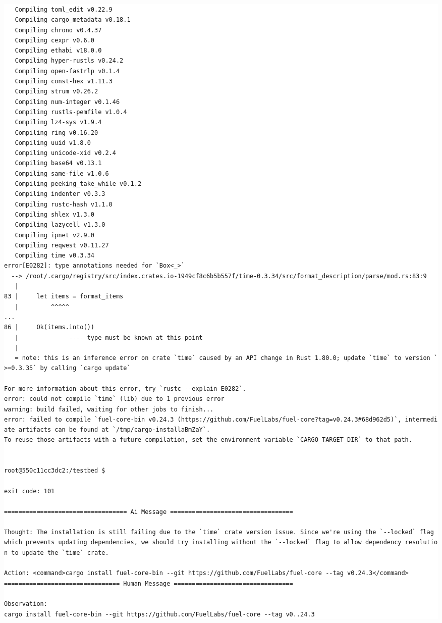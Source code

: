 ```
   Compiling toml_edit v0.22.9
   Compiling cargo_metadata v0.18.1
   Compiling chrono v0.4.37
   Compiling cexpr v0.6.0
   Compiling ethabi v18.0.0
   Compiling hyper-rustls v0.24.2
   Compiling open-fastrlp v0.1.4
   Compiling const-hex v1.11.3
   Compiling strum v0.26.2
   Compiling num-integer v0.1.46
   Compiling rustls-pemfile v1.0.4
   Compiling lz4-sys v1.9.4
   Compiling ring v0.16.20
   Compiling uuid v1.8.0
   Compiling unicode-xid v0.2.4
   Compiling base64 v0.13.1
   Compiling same-file v1.0.6
   Compiling peeking_take_while v0.1.2
   Compiling indenter v0.3.3
   Compiling rustc-hash v1.1.0
   Compiling shlex v1.3.0
   Compiling lazycell v1.3.0
   Compiling ipnet v2.9.0
   Compiling reqwest v0.11.27
   Compiling time v0.3.34
error[E0282]: type annotations needed for `Box<_>`
  --> /root/.cargo/registry/src/index.crates.io-1949cf8c6b5b557f/time-0.3.34/src/format_description/parse/mod.rs:83:9
   |
83 |     let items = format_items
   |         ^^^^^
...
86 |     Ok(items.into())
   |              ---- type must be known at this point
   |
   = note: this is an inference error on crate `time` caused by an API change in Rust 1.80.0; update `time` to version `>=0.3.35` by calling `cargo update`

For more information about this error, try `rustc --explain E0282`.
error: could not compile `time` (lib) due to 1 previous error
warning: build failed, waiting for other jobs to finish...
error: failed to compile `fuel-core-bin v0.24.3 (https://github.com/FuelLabs/fuel-core?tag=v0.24.3#68d962d5)`, intermediate artifacts can be found at `/tmp/cargo-installaBmZaY`.
To reuse those artifacts with a future compilation, set the environment variable `CARGO_TARGET_DIR` to that path.


root@550c11cc3dc2:/testbed $

exit code: 101

================================== Ai Message ==================================

Thought: The installation is still failing due to the `time` crate version issue. Since we're using the `--locked` flag which prevents updating dependencies, we should try installing without the `--locked` flag to allow dependency resolution to update the `time` crate.

Action: <command>cargo install fuel-core-bin --git https://github.com/FuelLabs/fuel-core --tag v0.24.3</command>
================================ Human Message =================================

Observation:
cargo install fuel-core-bin --git https://github.com/FuelLabs/fuel-core --tag v0..24.3
```